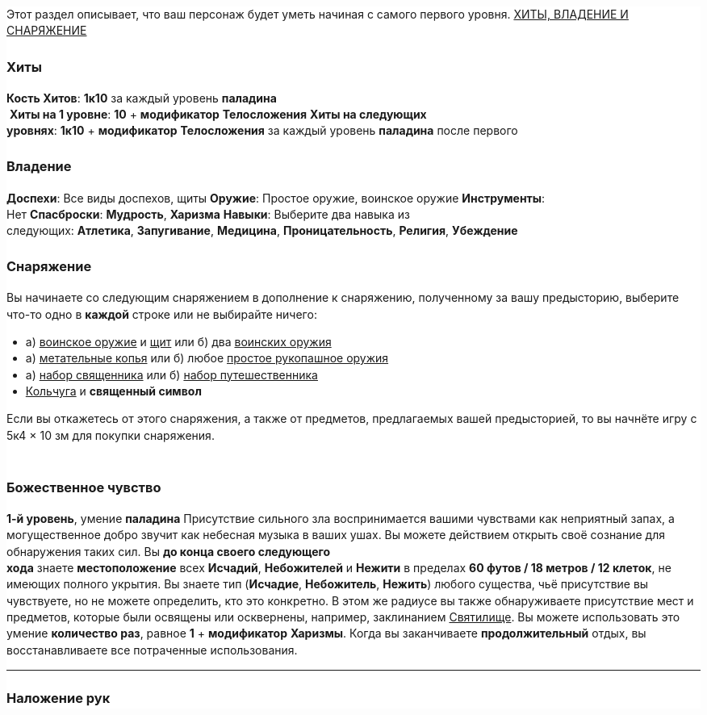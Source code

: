 Этот раздел описывает, что ваш персонаж будет уметь начиная с самого первого уровня. [ХИТЫ, ВЛАДЕНИЕ И СНАРЯЖЕНИЕ](https://www.worldanvil.com/w/kirania-f70st/a/paladin-2F-D09FD0B0D0BBD0B0D0B4D0B8D0BD-article#spoiler-BSPbrA)

### **Хиты**

**Кость Хитов**: **1к10** за каждый уровень **паладина**  
 **Хиты на 1 уровне**: **10** + **модификатор** **Телосложения** **Хиты на следующих уровнях**: **1к10** + **модификатор** **Телосложения** за каждый уровень **паладина** после первого

### **Владение**

**Доспехи**: Все виды доспехов, щиты **Оружие**: Простое оружие, воинское оружие **Инструменты**: Нет **Спасброски**: **Мудрость**, **Харизма** **Навыки**: Выберите два навыка из следующих: **Атлетика**, **Запугивание**, **Медицина**, **Проницательность**, **Религия**, **Убеждение**

### Снаряжение

Вы начинаете со следующим снаряжением в дополнение к снаряжению, полученному за вашу предысторию, выберите что-то одно в **каждой** строке или не выбирайте ничего:

- а) [воинское оружие](https://www.worldanvil.com/w/kirania-f70st/a/D09ED180D183D0B6D0B8D0B5-article) и [щит](https://www.worldanvil.com/w/kirania-f70st/a/D091D180D0BED0BDD18F-article#shield) или б) два [воинских оружия](https://www.worldanvil.com/w/kirania-f70st/a/D09ED180D183D0B6D0B8D0B5-article)
- а) [метательные копья](https://www.worldanvil.com/w/kirania-f70st/a/D09ED180D183D0B6D0B8D0B5-article) или б) любое [простое рукопашное оружия](https://www.worldanvil.com/w/kirania-f70st/a/D09ED180D183D0B6D0B8D0B5-article)
- а) [набор священника](https://www.worldanvil.com/w/kirania-f70st/a/D098D0BDD181D182D180D183D0BCD0B5D0BDD182D18B-article#priests_pack) или б) [набор путешественника](https://www.worldanvil.com/w/kirania-f70st/a/D098D0BDD181D182D180D183D0BCD0B5D0BDD182D18B-article#explorers_pack)
- [Кольчуга](https://www.worldanvil.com/w/kirania-f70st/a/D091D180D0BED0BDD18F-article#chain_mail) и **священный символ**

Если вы откажетесь от этого снаряжения, а также от предметов, предлагаемых вашей предысторией, то вы начнёте игру с 5к4 × 10 зм для покупки снаряжения.  
 

### Божественное чувство

**1-й уровень**, умение **паладина** Присутствие сильного зла воспринимается вашими чувствами как неприятный запах, а могущественное добро звучит как небесная музыка в ваших ушах. Вы можете действием открыть своё сознание для обнаружения таких сил. Вы **до конца своего следующего хода** знаете **местоположение** всех **Исчадий**, **Небожителей** и **Нежити** в пределах **60 футов / 18 метров / 12 клеток**, не имеющих полного укрытия. Вы знаете тип (**Исчадие**, **Небожитель**, **Нежить**) любого существа, чьё присутствие вы чувствуете, но не можете определить, кто это конкретно. В этом же радиусе вы также обнаруживаете присутствие мест и предметов, которые были освящены или осквернены, например, заклинанием [Святилище](https://www.worldanvil.com/w/kirania-f70st/a/spells-level-5-2F-D097D0B0D0BAD0BBD0B8D0BDD0B0D0BDD0B8D18F-5-D0B3D0BE-D183D180D0BED0B2D0BDD18F-article#hallow). Вы можете использовать это умение **количество раз**, равное **1** + **модификатор** **Харизмы**. Когда вы заканчиваете **продолжительный** отдых, вы восстанавливаете все потраченные использования.

---

### Наложение рук
